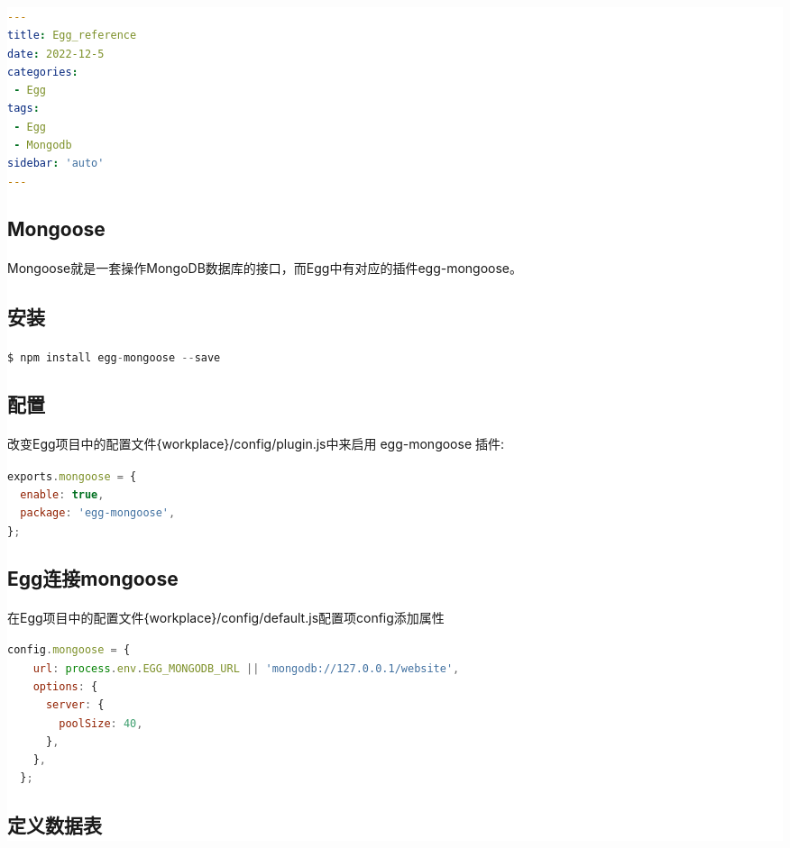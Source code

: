 ```yaml
---
title: Egg_reference
date: 2022-12-5
categories:
 - Egg
tags:
 - Egg
 - Mongodb
sidebar: 'auto'
---
```



## Mongoose

Mongoose就是一套操作MongoDB数据库的接口，而Egg中有对应的插件egg-mongoose。

## 安装

```javascript
$ npm install egg-mongoose --save
```

## 配置

改变Egg项目中的配置文件{workplace}/config/plugin.js中来启用 egg-mongoose 插件:

```javascript
exports.mongoose = {
  enable: true,
  package: 'egg-mongoose',
};
```

## Egg连接mongoose

在Egg项目中的配置文件{workplace}/config/default.js配置项config添加属性

```javascript
config.mongoose = {
    url: process.env.EGG_MONGODB_URL || 'mongodb://127.0.0.1/website',
    options: {
      server: {
        poolSize: 40,
      },
    },
  };
```

## 定义数据表
